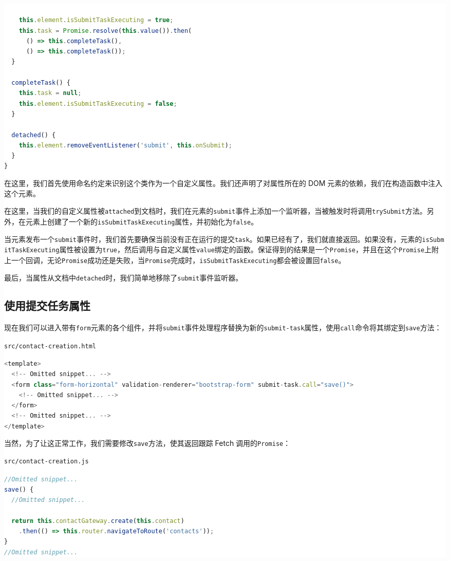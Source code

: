 ```js

    this.element.isSubmitTaskExecuting = true; 
    this.task = Promise.resolve(this.value()).then( 
      () => this.completeTask(), 
      () => this.completeTask()); 
  } 

  completeTask() { 
    this.task = null; 
    this.element.isSubmitTaskExecuting = false; 
  } 

  detached() { 
    this.element.removeEventListener('submit', this.onSubmit); 
  } 
} 

```

在这里，我们首先使用命名约定来识别这个类作为一个自定义属性。我们还声明了对属性所在的 DOM 元素的依赖，我们在构造函数中注入这个元素。

在这里，当我们的自定义属性被`attached`到文档时，我们在元素的`submit`事件上添加一个监听器，当被触发时将调用`trySubmit`方法。另外，在元素上创建了一个新的`isSubmitTaskExecuting`属性，并初始化为`false`。

当元素发布一个`submit`事件时，我们首先要确保当前没有正在运行的提交`task`。如果已经有了，我们就直接返回。如果没有，元素的`isSubmitTaskExecuting`属性被设置为`true`，然后调用与自定义属性`value`绑定的函数。保证得到的结果是一个`Promise`，并且在这个`Promise`上附上一个回调，无论`Promise`成功还是失败，当`Promise`完成时，`isSubmitTaskExecuting`都会被设置回`false`。

最后，当属性从文档中`detached`时，我们简单地移除了`submit`事件监听器。

## 使用提交任务属性

现在我们可以进入带有`form`元素的各个组件，并将`submit`事件处理程序替换为新的`submit-task`属性，使用`call`命令将其绑定到`save`方法：

`src/contact-creation.html`

```js
<template> 
  <!-- Omitted snippet... --> 
  <form class="form-horizontal" validation-renderer="bootstrap-form" submit-task.call="save()"> 
    <!-- Omitted snippet... --> 
  </form> 
  <!-- Omitted snippet... --> 
</template> 

```

当然，为了让这正常工作，我们需要修改`save`方法，使其返回跟踪 Fetch 调用的`Promise`：

`src/contact-creation.js`

```js
//Omitted snippet... 
save() { 
  //Omitted snippet... 

  return this.contactGateway.create(this.contact) 
    .then(() => this.router.navigateToRoute('contacts')); 
} 
//Omitted snippet... 

```
